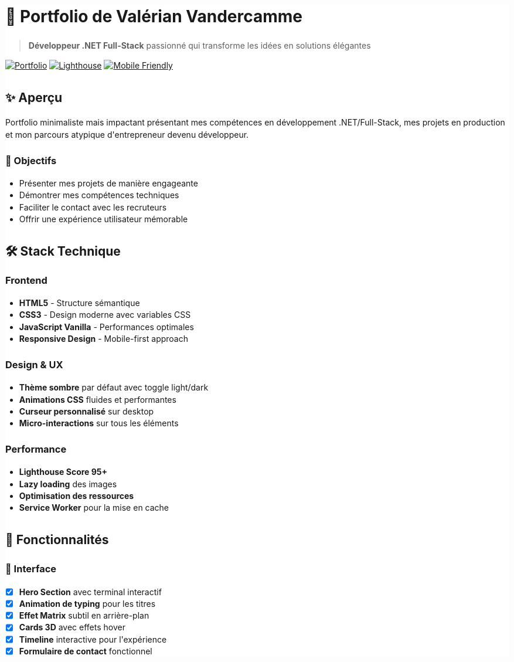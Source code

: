 # 🚀 Portfolio de Valérian Vandercamme

> **Développeur .NET Full-Stack** passionné qui transforme les idées en solutions élégantes

[![Portfolio](https://img.shields.io/badge/Portfolio-Live-success?style=for-the-badge)](https://valerian-portfolio.com)
[![Lighthouse](https://img.shields.io/badge/Lighthouse-95%2B-green?style=for-the-badge)](https://developers.google.com/web/tools/lighthouse)
[![Mobile Friendly](https://img.shields.io/badge/Mobile-Friendly-blue?style=for-the-badge)](https://search.google.com/test/mobile-friendly)

## ✨ Aperçu

Portfolio minimaliste mais impactant présentant mes compétences en développement .NET/Full-Stack, mes projets en production et mon parcours atypique d'entrepreneur devenu développeur.

### 🎯 Objectifs
- Présenter mes projets de manière engageante
- Démontrer mes compétences techniques
- Faciliter le contact avec les recruteurs
- Offrir une expérience utilisateur mémorable

## 🛠️ Stack Technique

### Frontend
- **HTML5** - Structure sémantique
- **CSS3** - Design moderne avec variables CSS
- **JavaScript Vanilla** - Performances optimales
- **Responsive Design** - Mobile-first approach

### Design & UX
- **Thème sombre** par défaut avec toggle light/dark
- **Animations CSS** fluides et performantes
- **Curseur personnalisé** sur desktop
- **Micro-interactions** sur tous les éléments

### Performance
- **Lighthouse Score 95+**
- **Lazy loading** des images
- **Optimisation des ressources**
- **Service Worker** pour la mise en cache

## 📱 Fonctionnalités

### 🎨 Interface
- [x] **Hero Section** avec terminal interactif
- [x] **Animation de typing** pour les titres
- [x] **Effet Matrix** subtil en arrière-plan
- [x] **Cards 3D** avec effets hover
- [x] **Timeline** interactive pour l'expérience
- [x] **Formulaire de contact** fonctionnel

